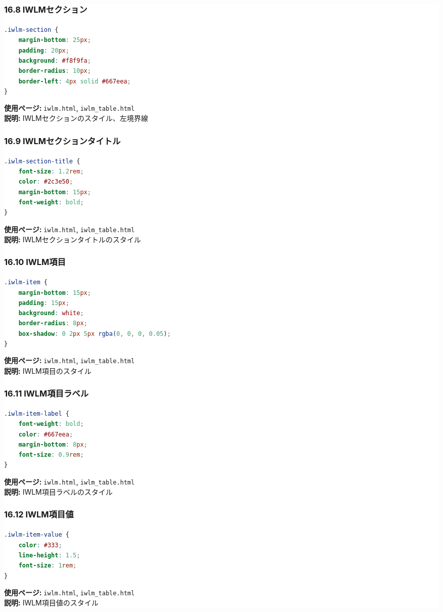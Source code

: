 ### 16.8 IWLMセクション
```css
.iwlm-section {
    margin-bottom: 25px;
    padding: 20px;
    background: #f8f9fa;
    border-radius: 10px;
    border-left: 4px solid #667eea;
}
```
**使用ページ:** `iwlm.html`, `iwlm_table.html`  
**説明:** IWLMセクションのスタイル、左境界線

### 16.9 IWLMセクションタイトル
```css
.iwlm-section-title {
    font-size: 1.2rem;
    color: #2c3e50;
    margin-bottom: 15px;
    font-weight: bold;
}
```
**使用ページ:** `iwlm.html`, `iwlm_table.html`  
**説明:** IWLMセクションタイトルのスタイル

### 16.10 IWLM項目
```css
.iwlm-item {
    margin-bottom: 15px;
    padding: 15px;
    background: white;
    border-radius: 8px;
    box-shadow: 0 2px 5px rgba(0, 0, 0, 0.05);
}
```
**使用ページ:** `iwlm.html`, `iwlm_table.html`  
**説明:** IWLM項目のスタイル

### 16.11 IWLM項目ラベル
```css
.iwlm-item-label {
    font-weight: bold;
    color: #667eea;
    margin-bottom: 8px;
    font-size: 0.9rem;
}
```
**使用ページ:** `iwlm.html`, `iwlm_table.html`  
**説明:** IWLM項目ラベルのスタイル

### 16.12 IWLM項目値
```css
.iwlm-item-value {
    color: #333;
    line-height: 1.5;
    font-size: 1rem;
}
```
**使用ページ:** `iwlm.html`, `iwlm_table.html`  
**説明:** IWLM項目値のスタイル
